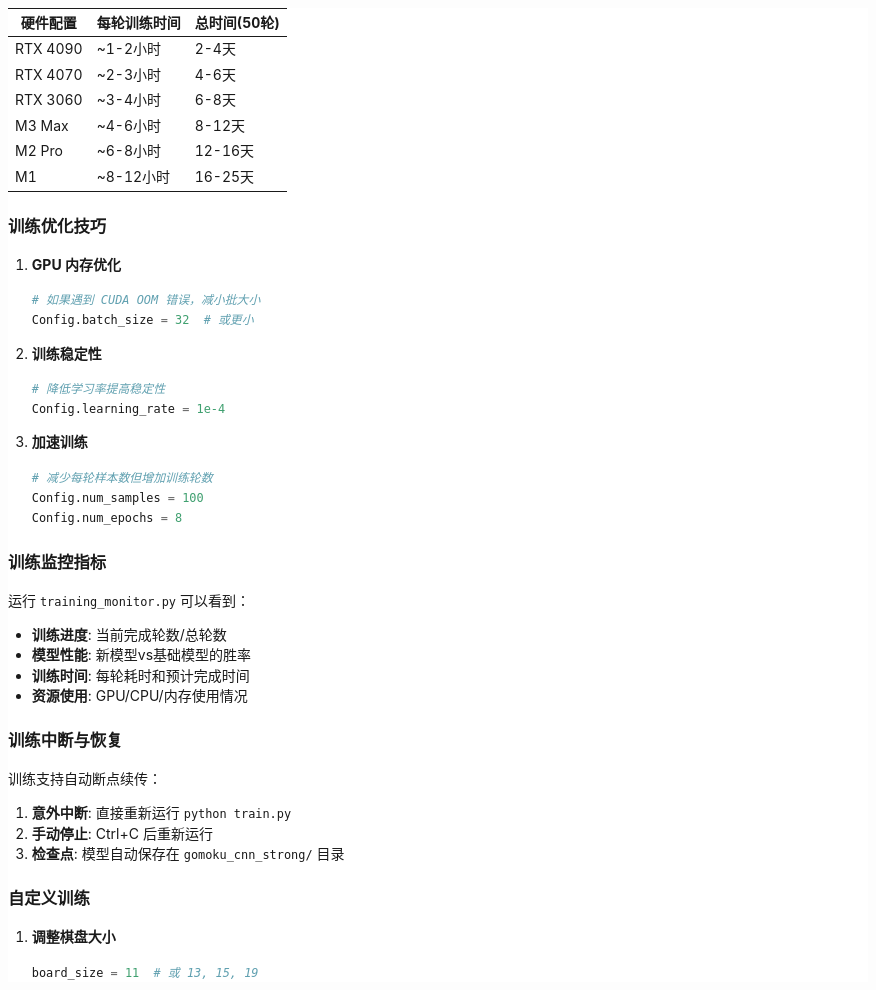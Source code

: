| 硬件配置 | 每轮训练时间 | 总时间(50轮) |
|---------|-------------|-------------|
| RTX 4090 | ~1-2小时 | 2-4天 |
| RTX 4070 | ~2-3小时 | 4-6天 |
| RTX 3060 | ~3-4小时 | 6-8天 |
| M3 Max | ~4-6小时 | 8-12天 |
| M2 Pro | ~6-8小时 | 12-16天 |
| M1 | ~8-12小时 | 16-25天 |

### 训练优化技巧

1. **GPU 内存优化**
   ```python
   # 如果遇到 CUDA OOM 错误，减小批大小
   Config.batch_size = 32  # 或更小
   ```

2. **训练稳定性**
   ```python
   # 降低学习率提高稳定性
   Config.learning_rate = 1e-4
   ```

3. **加速训练**
   ```python
   # 减少每轮样本数但增加训练轮数
   Config.num_samples = 100
   Config.num_epochs = 8
   ```

### 训练监控指标

运行 `training_monitor.py` 可以看到：

- **训练进度**: 当前完成轮数/总轮数
- **模型性能**: 新模型vs基础模型的胜率
- **训练时间**: 每轮耗时和预计完成时间
- **资源使用**: GPU/CPU/内存使用情况

### 训练中断与恢复

训练支持自动断点续传：

1. **意外中断**: 直接重新运行 `python train.py`
2. **手动停止**: Ctrl+C 后重新运行
3. **检查点**: 模型自动保存在 `gomoku_cnn_strong/` 目录

### 自定义训练

1. **调整棋盘大小**
   ```python
   board_size = 11  # 或 13, 15, 19
   ```

